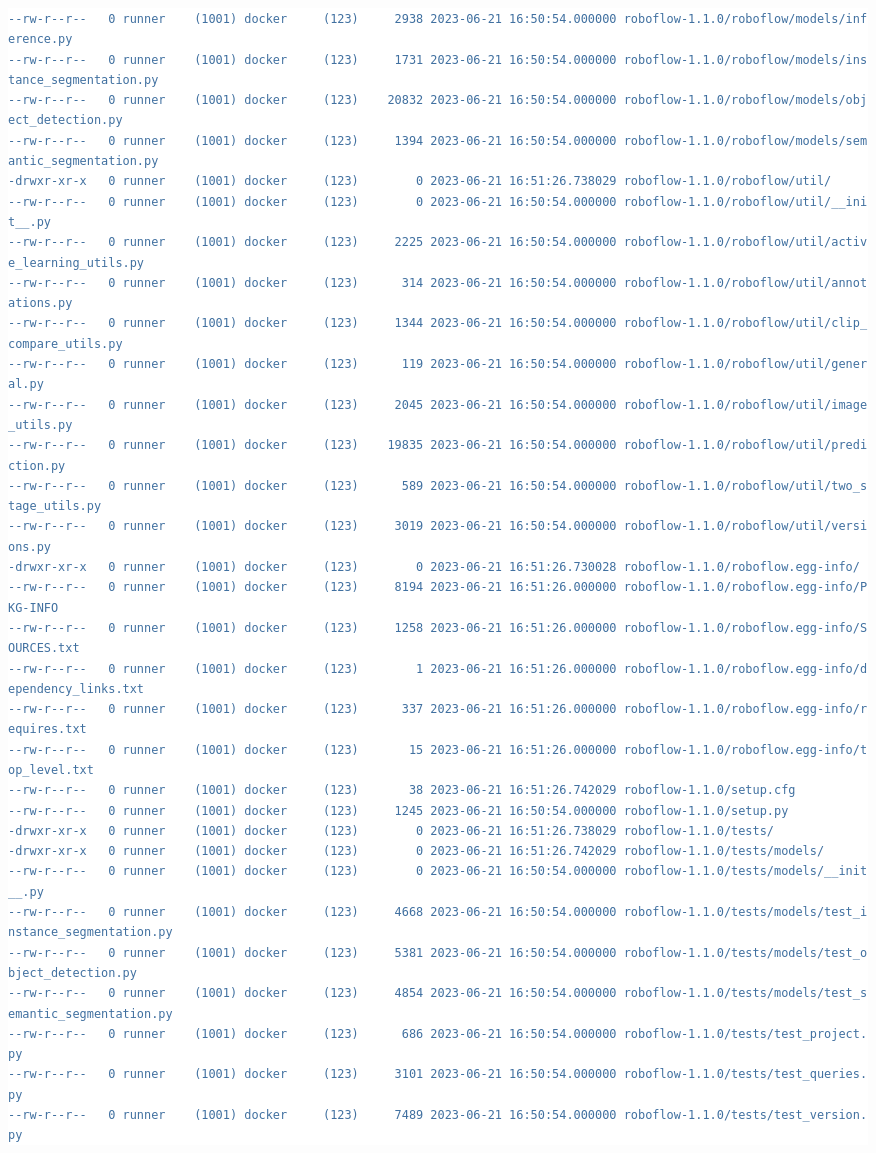 ```diff
--rw-r--r--   0 runner    (1001) docker     (123)     2938 2023-06-21 16:50:54.000000 roboflow-1.1.0/roboflow/models/inference.py
--rw-r--r--   0 runner    (1001) docker     (123)     1731 2023-06-21 16:50:54.000000 roboflow-1.1.0/roboflow/models/instance_segmentation.py
--rw-r--r--   0 runner    (1001) docker     (123)    20832 2023-06-21 16:50:54.000000 roboflow-1.1.0/roboflow/models/object_detection.py
--rw-r--r--   0 runner    (1001) docker     (123)     1394 2023-06-21 16:50:54.000000 roboflow-1.1.0/roboflow/models/semantic_segmentation.py
-drwxr-xr-x   0 runner    (1001) docker     (123)        0 2023-06-21 16:51:26.738029 roboflow-1.1.0/roboflow/util/
--rw-r--r--   0 runner    (1001) docker     (123)        0 2023-06-21 16:50:54.000000 roboflow-1.1.0/roboflow/util/__init__.py
--rw-r--r--   0 runner    (1001) docker     (123)     2225 2023-06-21 16:50:54.000000 roboflow-1.1.0/roboflow/util/active_learning_utils.py
--rw-r--r--   0 runner    (1001) docker     (123)      314 2023-06-21 16:50:54.000000 roboflow-1.1.0/roboflow/util/annotations.py
--rw-r--r--   0 runner    (1001) docker     (123)     1344 2023-06-21 16:50:54.000000 roboflow-1.1.0/roboflow/util/clip_compare_utils.py
--rw-r--r--   0 runner    (1001) docker     (123)      119 2023-06-21 16:50:54.000000 roboflow-1.1.0/roboflow/util/general.py
--rw-r--r--   0 runner    (1001) docker     (123)     2045 2023-06-21 16:50:54.000000 roboflow-1.1.0/roboflow/util/image_utils.py
--rw-r--r--   0 runner    (1001) docker     (123)    19835 2023-06-21 16:50:54.000000 roboflow-1.1.0/roboflow/util/prediction.py
--rw-r--r--   0 runner    (1001) docker     (123)      589 2023-06-21 16:50:54.000000 roboflow-1.1.0/roboflow/util/two_stage_utils.py
--rw-r--r--   0 runner    (1001) docker     (123)     3019 2023-06-21 16:50:54.000000 roboflow-1.1.0/roboflow/util/versions.py
-drwxr-xr-x   0 runner    (1001) docker     (123)        0 2023-06-21 16:51:26.730028 roboflow-1.1.0/roboflow.egg-info/
--rw-r--r--   0 runner    (1001) docker     (123)     8194 2023-06-21 16:51:26.000000 roboflow-1.1.0/roboflow.egg-info/PKG-INFO
--rw-r--r--   0 runner    (1001) docker     (123)     1258 2023-06-21 16:51:26.000000 roboflow-1.1.0/roboflow.egg-info/SOURCES.txt
--rw-r--r--   0 runner    (1001) docker     (123)        1 2023-06-21 16:51:26.000000 roboflow-1.1.0/roboflow.egg-info/dependency_links.txt
--rw-r--r--   0 runner    (1001) docker     (123)      337 2023-06-21 16:51:26.000000 roboflow-1.1.0/roboflow.egg-info/requires.txt
--rw-r--r--   0 runner    (1001) docker     (123)       15 2023-06-21 16:51:26.000000 roboflow-1.1.0/roboflow.egg-info/top_level.txt
--rw-r--r--   0 runner    (1001) docker     (123)       38 2023-06-21 16:51:26.742029 roboflow-1.1.0/setup.cfg
--rw-r--r--   0 runner    (1001) docker     (123)     1245 2023-06-21 16:50:54.000000 roboflow-1.1.0/setup.py
-drwxr-xr-x   0 runner    (1001) docker     (123)        0 2023-06-21 16:51:26.738029 roboflow-1.1.0/tests/
-drwxr-xr-x   0 runner    (1001) docker     (123)        0 2023-06-21 16:51:26.742029 roboflow-1.1.0/tests/models/
--rw-r--r--   0 runner    (1001) docker     (123)        0 2023-06-21 16:50:54.000000 roboflow-1.1.0/tests/models/__init__.py
--rw-r--r--   0 runner    (1001) docker     (123)     4668 2023-06-21 16:50:54.000000 roboflow-1.1.0/tests/models/test_instance_segmentation.py
--rw-r--r--   0 runner    (1001) docker     (123)     5381 2023-06-21 16:50:54.000000 roboflow-1.1.0/tests/models/test_object_detection.py
--rw-r--r--   0 runner    (1001) docker     (123)     4854 2023-06-21 16:50:54.000000 roboflow-1.1.0/tests/models/test_semantic_segmentation.py
--rw-r--r--   0 runner    (1001) docker     (123)      686 2023-06-21 16:50:54.000000 roboflow-1.1.0/tests/test_project.py
--rw-r--r--   0 runner    (1001) docker     (123)     3101 2023-06-21 16:50:54.000000 roboflow-1.1.0/tests/test_queries.py
--rw-r--r--   0 runner    (1001) docker     (123)     7489 2023-06-21 16:50:54.000000 roboflow-1.1.0/tests/test_version.py
```